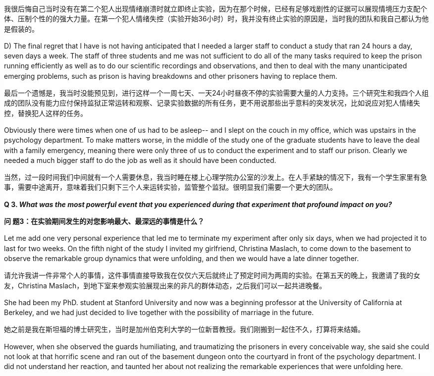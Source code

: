 我很后悔自己当时没有在第二个犯人出现情绪崩溃时就立即终止实验，因为在那个时候，已经有足够戏剧性的证据可以展现情境压力支配个体、压制个性的的强大力量。在第一个犯人情绪失控（实验开始36小时）时，我并没有终止实验的原因是，当时我的团队和我自己都认为他是假装的。

  

D) The final regret that I have is not having anticipated that I needed a
larger staff to conduct a study that ran 24 hours a day, seven days a week.
The staff of three students and me was not sufficient to do all of the many
tasks required to keep the prison running efficiently as well as to do our
scientific recordings and observations, and then to deal with the many
unanticipated emerging problems, such as prison is having breakdowns and other
prisoners having to replace them.

最后一个遗憾是，我当时没能预见到，进行这样一个一周七天、一天24小时昼夜不停的实验需要大量的人力支持。三个研究生和我四个人组成的团队没有能力应付保持监狱正常运转和观察、记录实验数据的所有任务，更不用说那些出乎意料的突发状况，比如说应对犯人情绪失控，替换犯人这样的任务。

  

Obviously there were times when one of us had to be asleep-- and I slept on
the couch in my office, which was upstairs in the psychology department. To
make matters worse, in the middle of the study one of the graduate students
have to leave the deal with a family emergency, meaning there were only three
of us to conduct the experiment and to staff our prison. Clearly we needed a
much bigger staff to do the job as well as it should have been conducted.

当然，过一段时间我们中间就有一个人需要休息，我当时睡在楼上心理学院办公室的沙发上。在人手紧缺的情况下，我有一个学生家里有急事，需要中途离开，意味着我们只剩下三个人来运转实验，监管整个监狱。很明显我们需要一个更大的团队。

  

 **Q 3. _What was the most powerful event that you experienced during that
experiment that profound impact on you?_**

 **问 题3：在实验期间发生的对您影响最大、最深远的事情是什么？**

  

Let me add one very personal experience that led me to terminate my experiment
after only six days, when we had projected it to last for two weeks. On the
fifth night of the study I invited my girlfriend, Christina Maslach, to come
down to the basement to observe the remarkable group dynamics that were
unfolding, and then we would have a late dinner together.

请允许我讲一件非常个人的事情，这件事情直接导致我在仅仅六天后就终止了预定时间为两周的实验。在第五天的晚上，我邀请了我的女友，Christina
Maslach，到地下室来参观实验展现出来的非凡的群体动态，之后我们可以一起共进晚餐。

  

She had been my PhD. student at Stanford University and now was a beginning
professor at the University of California at Berkeley, and we had just decided
to live together with the possibility of marriage in the future.

她之前是我在斯坦福的博士研究生，当时是加州伯克利大学的一位新晋教授。我们刚搬到一起住不久，打算将来结婚。

  

However, when she observed the guards humiliating, and traumatizing the
prisoners in every conceivable way, she said she could not look at that
horrific scene and ran out of the basement dungeon onto the courtyard in front
of the psychology department. I did not understand her reaction, and taunted
her about not realizing the remarkable experiences that were unfolding here.
